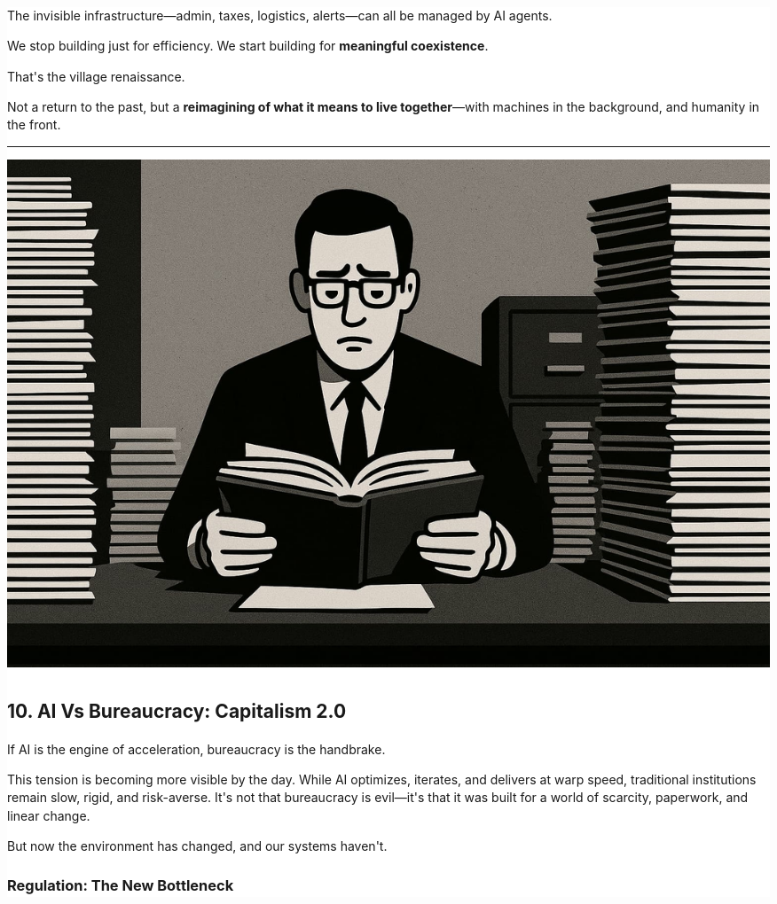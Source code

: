 The invisible infrastructure—admin, taxes, logistics, alerts—can all be managed by AI agents.

We stop building just for efficiency. We start building for **meaningful coexistence**.

That's the village renaissance.

Not a return to the past, but a **reimagining of what it means to live together**—with machines in the background, and humanity in the front.

---

![](assets/bureaucraty.jpg)

## **10. AI Vs Bureaucracy: Capitalism 2.0**

If AI is the engine of acceleration, bureaucracy is the handbrake.

This tension is becoming more visible by the day. While AI optimizes, iterates, and delivers at warp speed, traditional institutions remain slow, rigid, and risk-averse. It's not that bureaucracy is evil—it's that it was built for a world of scarcity, paperwork, and linear change.

But now the environment has changed, and our systems haven't.

### Regulation: The New Bottleneck
